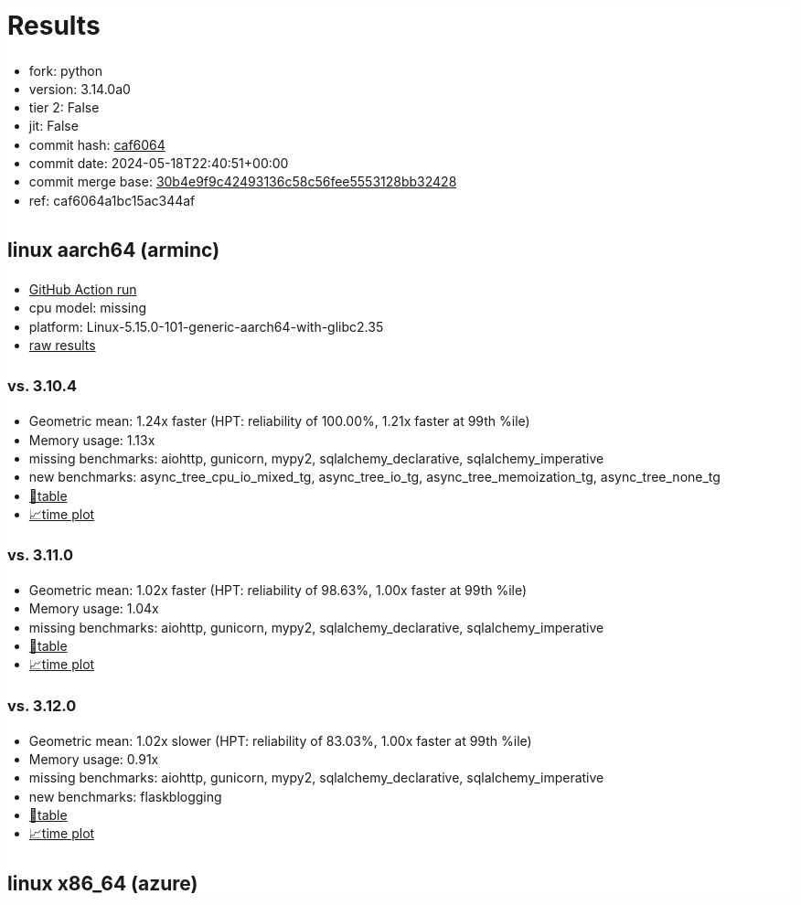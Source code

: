 # Results

- fork: python
- version: 3.14.0a0
- tier 2: False
- jit: False
- commit hash: [caf6064](https://github.com/python/cpython/commit/caf6064)
- commit date: 2024-05-18T22:40:51+00:00
- commit merge base: [30b4e9f9c42493136c58c56fee5553128bb32428](https://github.com/python/cpython/commit/30b4e9f9c42493136c58c56fee5553128bb32428)
- ref: caf6064a1bc15ac344af

## linux aarch64 (arminc)

- [GitHub Action run](https://github.com/faster-cpython/benchmarking/actions/runs/9143481233)
- cpu model: missing
- platform: Linux-5.15.0-101-generic-aarch64-with-glibc2.35
- [raw results](bm-20240518-arminc-aarch64-python-caf6064a1bc15ac344af-3.14.0a0-caf6064.json)

### vs. 3.10.4

- Geometric mean: 1.24x faster (HPT: reliability of 100.00%, 1.21x faster at 99th %ile)
- Memory usage: 1.13x
- missing benchmarks: aiohttp, gunicorn, mypy2, sqlalchemy_declarative, sqlalchemy_imperative
- new benchmarks: async_tree_cpu_io_mixed_tg, async_tree_io_tg, async_tree_memoization_tg, async_tree_none_tg
- [📄table](bm-20240518-arminc-aarch64-python-caf6064a1bc15ac344af-3.14.0a0-caf6064-vs-3.10.4.md)
- [📈time plot](bm-20240518-arminc-aarch64-python-caf6064a1bc15ac344af-3.14.0a0-caf6064-vs-3.10.4.png)

### vs. 3.11.0

- Geometric mean: 1.02x faster (HPT: reliability of 98.63%, 1.00x faster at 99th %ile)
- Memory usage: 1.04x
- missing benchmarks: aiohttp, gunicorn, mypy2, sqlalchemy_declarative, sqlalchemy_imperative
- [📄table](bm-20240518-arminc-aarch64-python-caf6064a1bc15ac344af-3.14.0a0-caf6064-vs-3.11.0.md)
- [📈time plot](bm-20240518-arminc-aarch64-python-caf6064a1bc15ac344af-3.14.0a0-caf6064-vs-3.11.0.png)

### vs. 3.12.0

- Geometric mean: 1.02x slower (HPT: reliability of 83.03%, 1.00x faster at 99th %ile)
- Memory usage: 0.91x
- missing benchmarks: aiohttp, gunicorn, mypy2, sqlalchemy_declarative, sqlalchemy_imperative
- new benchmarks: flaskblogging
- [📄table](bm-20240518-arminc-aarch64-python-caf6064a1bc15ac344af-3.14.0a0-caf6064-vs-3.12.0.md)
- [📈time plot](bm-20240518-arminc-aarch64-python-caf6064a1bc15ac344af-3.14.0a0-caf6064-vs-3.12.0.png)

## linux x86_64 (azure)
